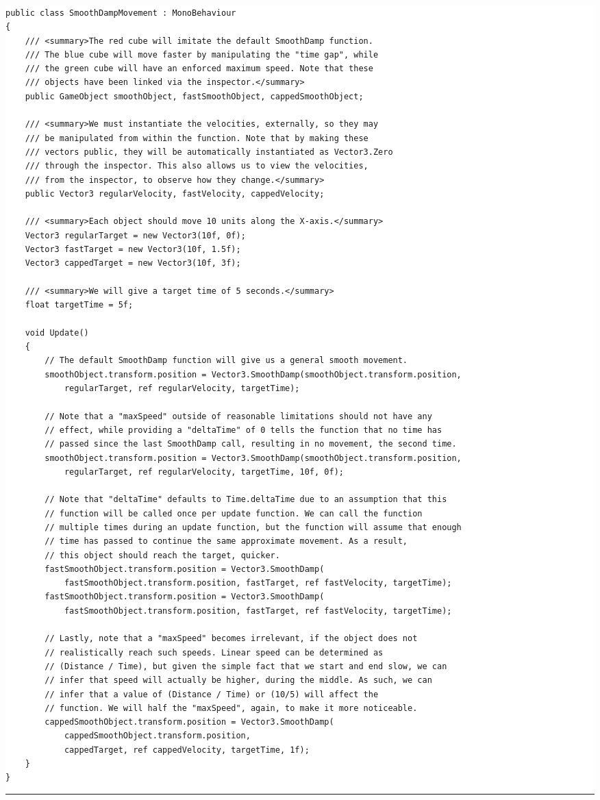     public class SmoothDampMovement : MonoBehaviour
    {
        /// <summary>The red cube will imitate the default SmoothDamp function. 
        /// The blue cube will move faster by manipulating the "time gap", while 
        /// the green cube will have an enforced maximum speed. Note that these 
        /// objects have been linked via the inspector.</summary>
        public GameObject smoothObject, fastSmoothObject, cappedSmoothObject;
    
        /// <summary>We must instantiate the velocities, externally, so they may 
        /// be manipulated from within the function. Note that by making these 
        /// vectors public, they will be automatically instantiated as Vector3.Zero 
        /// through the inspector. This also allows us to view the velocities, 
        /// from the inspector, to observe how they change.</summary>
        public Vector3 regularVelocity, fastVelocity, cappedVelocity;
    
        /// <summary>Each object should move 10 units along the X-axis.</summary>
        Vector3 regularTarget = new Vector3(10f, 0f);
        Vector3 fastTarget = new Vector3(10f, 1.5f);
        Vector3 cappedTarget = new Vector3(10f, 3f);
    
        /// <summary>We will give a target time of 5 seconds.</summary>
        float targetTime = 5f;
    
        void Update()
        {
            // The default SmoothDamp function will give us a general smooth movement.
            smoothObject.transform.position = Vector3.SmoothDamp(smoothObject.transform.position,
                regularTarget, ref regularVelocity, targetTime);
    
            // Note that a "maxSpeed" outside of reasonable limitations should not have any 
            // effect, while providing a "deltaTime" of 0 tells the function that no time has 
            // passed since the last SmoothDamp call, resulting in no movement, the second time.
            smoothObject.transform.position = Vector3.SmoothDamp(smoothObject.transform.position,
                regularTarget, ref regularVelocity, targetTime, 10f, 0f);
    
            // Note that "deltaTime" defaults to Time.deltaTime due to an assumption that this 
            // function will be called once per update function. We can call the function 
            // multiple times during an update function, but the function will assume that enough
            // time has passed to continue the same approximate movement. As a result, 
            // this object should reach the target, quicker.
            fastSmoothObject.transform.position = Vector3.SmoothDamp(
                fastSmoothObject.transform.position, fastTarget, ref fastVelocity, targetTime);
            fastSmoothObject.transform.position = Vector3.SmoothDamp(
                fastSmoothObject.transform.position, fastTarget, ref fastVelocity, targetTime);
    
            // Lastly, note that a "maxSpeed" becomes irrelevant, if the object does not 
            // realistically reach such speeds. Linear speed can be determined as 
            // (Distance / Time), but given the simple fact that we start and end slow, we can 
            // infer that speed will actually be higher, during the middle. As such, we can
            // infer that a value of (Distance / Time) or (10/5) will affect the 
            // function. We will half the "maxSpeed", again, to make it more noticeable.
            cappedSmoothObject.transform.position = Vector3.SmoothDamp(
                cappedSmoothObject.transform.position, 
                cappedTarget, ref cappedVelocity, targetTime, 1f);
        }
    }

---
